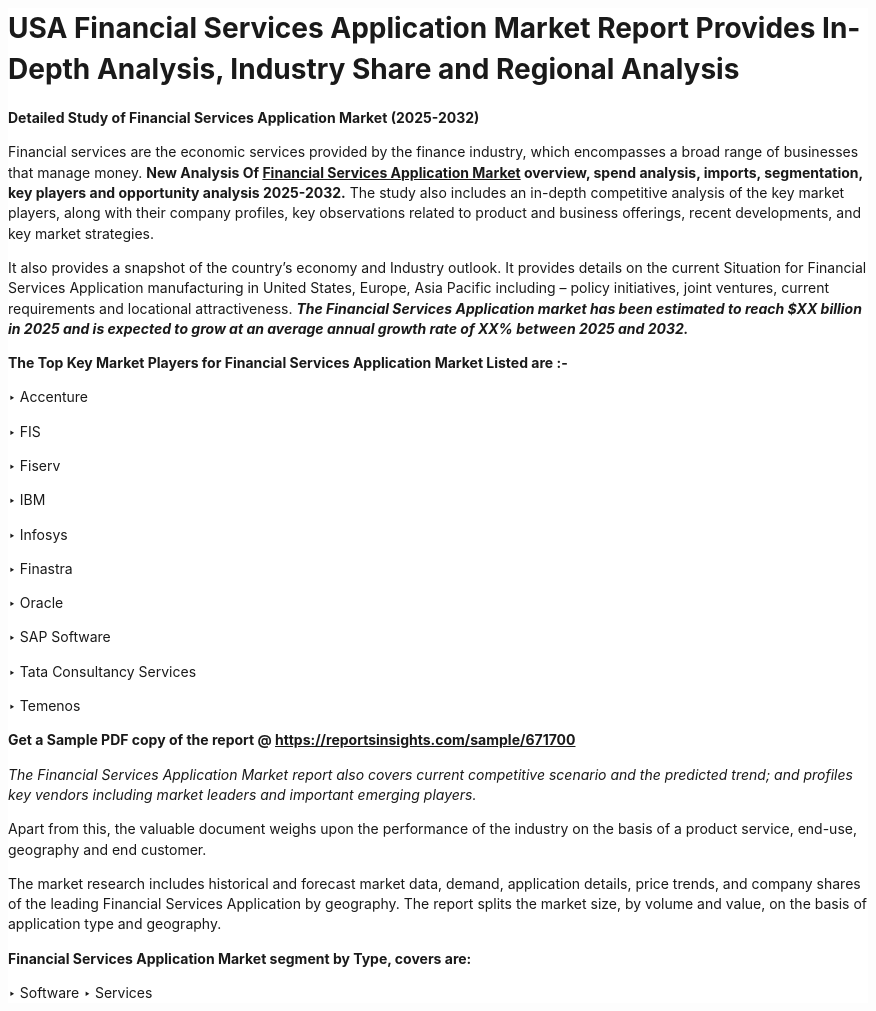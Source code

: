 # USA Financial Services Application Market Report Provides In-Depth Analysis, Industry Share and Regional Analysis

<strong>Detailed Study of Financial Services Application Market (2025-2032)</strong>

Financial services are the economic services provided by the finance industry, which encompasses a broad range of businesses that manage money. <strong>New Analysis Of <a href=https://www.reportsinsights.com/sample/671700>Financial Services Application Market</a> overview, spend analysis, imports, segmentation, key players and opportunity analysis 2025-2032.</strong> The study also includes an in-depth competitive analysis of the key market players, along with their company profiles, key observations related to product and business offerings, recent developments, and key market strategies.

It also provides a snapshot of the country’s economy and Industry outlook. It provides details on the current Situation for Financial Services Application manufacturing in United States, Europe, Asia Pacific including – policy initiatives, joint ventures, current requirements and locational attractiveness. <strong><em>The Financial Services Application market has been estimated to reach $XX billion in 2025 and is expected to grow at an average annual growth rate of XX% between 2025 and 2032.</em></strong>

<strong>The Top Key Market Players for Financial Services Application Market Listed are :-</strong> 

‣ Accenture

‣ FIS

‣ Fiserv

‣ IBM

‣ Infosys

‣ Finastra

‣ Oracle

‣ SAP Software

‣ Tata Consultancy Services

‣ Temenos

<strong>Get a Sample PDF copy of the report @ <a href=https://reportsinsights.com/sample/671700>https://reportsinsights.com/sample/671700</a></strong>

<em>The Financial Services Application Market report also covers current competitive scenario and the predicted trend; and profiles key vendors including market leaders and important emerging players.</em>

Apart from this, the valuable document weighs upon the performance of the industry on the basis of a product service, end-use, geography and end customer.

The market research includes historical and forecast market data, demand, application details, price trends, and company shares of the leading Financial Services Application by geography. The report splits the market size, by volume and value, on the basis of application type and geography.

<strong>Financial Services Application Market segment by Type, covers are:</strong>

‣ Software
‣ Services
